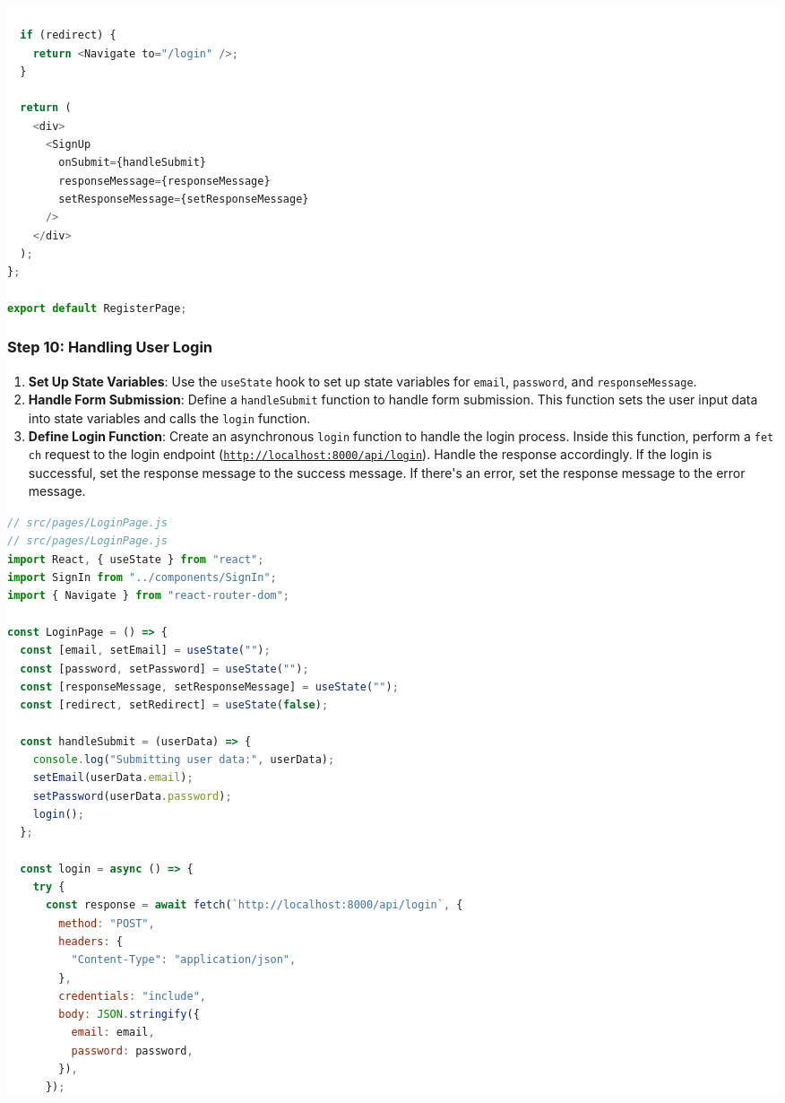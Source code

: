 ```javascript

  if (redirect) {
    return <Navigate to="/login" />;
  }

  return (
    <div>
      <SignUp
        onSubmit={handleSubmit}
        responseMessage={responseMessage}
        setResponseMessage={setResponseMessage}
      />
    </div>
  );
};

export default RegisterPage;
```

### Step 10: Handling User Login

1. **Set Up State Variables**: Use the `useState` hook to set up state variables for `email`, `password`, and `responseMessage`.
2. **Handle Form Submission**: Define a `handleSubmit` function to handle form submission. This function sets the user input data into state variables and calls the `login` function.
3. **Define Login Function**: Create an asynchronous `login` function to handle the login process. Inside this function, perform a `fetch` request to the login endpoint ([`http://localhost:8000/api/login`](http://localhost:8000/api/login)). Handle the response accordingly. If the login is successful, set the response message to the success message. If there's an error, set the response message to the error message.

```javascript
// src/pages/LoginPage.js
// src/pages/LoginPage.js
import React, { useState } from "react";
import SignIn from "../components/SignIn";
import { Navigate } from "react-router-dom";

const LoginPage = () => {
  const [email, setEmail] = useState("");
  const [password, setPassword] = useState("");
  const [responseMessage, setResponseMessage] = useState("");
  const [redirect, setRedirect] = useState(false);

  const handleSubmit = (userData) => {
    console.log("Submitting user data:", userData);
    setEmail(userData.email);
    setPassword(userData.password);
    login();
  };

  const login = async () => {
    try {
      const response = await fetch(`http://localhost:8000/api/login`, {
        method: "POST",
        headers: {
          "Content-Type": "application/json",
        },
        credentials: "include",
        body: JSON.stringify({
          email: email,
          password: password,
        }),
      });
```